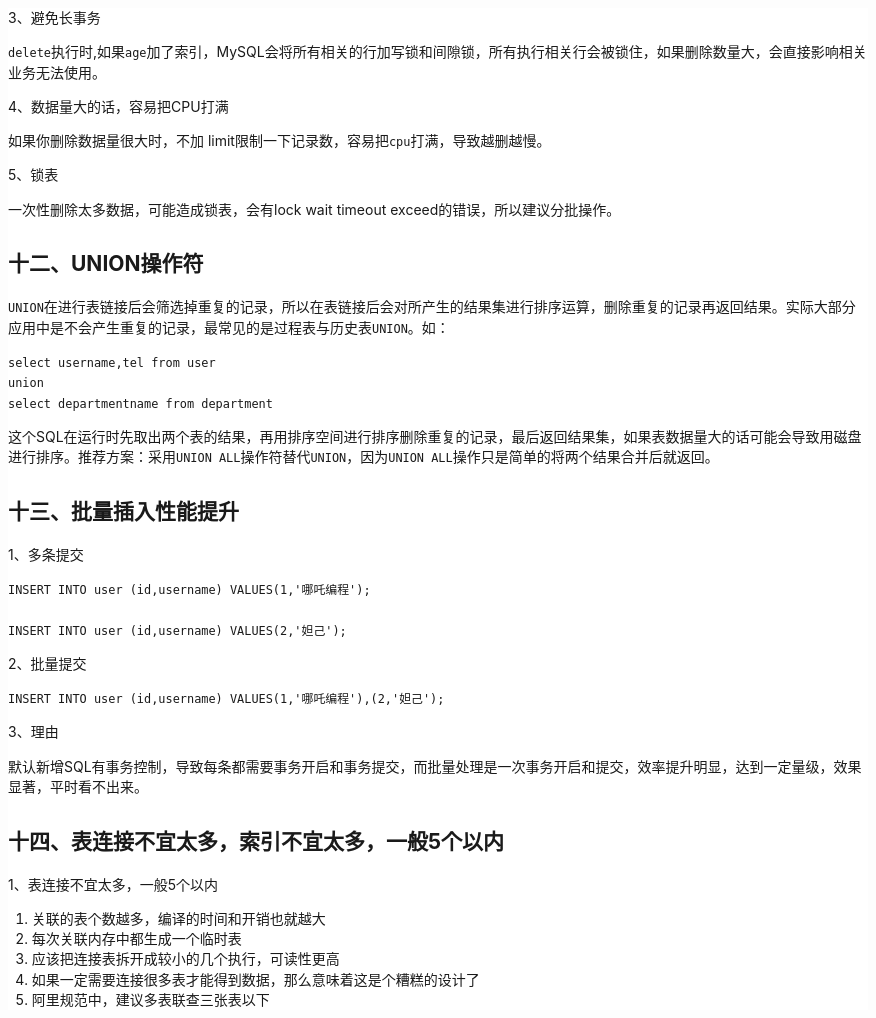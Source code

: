 3、避免长事务

`delete`执行时,如果`age`加了索引，MySQL会将所有相关的行加写锁和间隙锁，所有执行相关行会被锁住，如果删除数量大，会直接影响相关业务无法使用。

4、数据量大的话，容易把CPU打满

如果你删除数据量很大时，不加 limit限制一下记录数，容易把`cpu`打满，导致越删越慢。

5、锁表

一次性删除太多数据，可能造成锁表，会有lock wait timeout exceed的错误，所以建议分批操作。





## 十二、UNION操作符

`UNION`在进行表链接后会筛选掉重复的记录，所以在表链接后会对所产生的结果集进行排序运算，删除重复的记录再返回结果。实际大部分应用中是不会产生重复的记录，最常见的是过程表与历史表`UNION`。如：

```
select username,tel from user
union
select departmentname from department
```

这个SQL在运行时先取出两个表的结果，再用排序空间进行排序删除重复的记录，最后返回结果集，如果表数据量大的话可能会导致用磁盘进行排序。推荐方案：采用`UNION ALL`操作符替代`UNION`，因为`UNION ALL`操作只是简单的将两个结果合并后就返回。





## 十三、批量插入性能提升

1、多条提交

```
INSERT INTO user (id,username) VALUES(1,'哪吒编程');

INSERT INTO user (id,username) VALUES(2,'妲己');
```

2、批量提交

```
INSERT INTO user (id,username) VALUES(1,'哪吒编程'),(2,'妲己');
```

3、理由

默认新增SQL有事务控制，导致每条都需要事务开启和事务提交，而批量处理是一次事务开启和提交，效率提升明显，达到一定量级，效果显著，平时看不出来。





## 十四、表连接不宜太多，索引不宜太多，一般5个以内

1、表连接不宜太多，一般5个以内

1. 关联的表个数越多，编译的时间和开销也就越大
2. 每次关联内存中都生成一个临时表
3. 应该把连接表拆开成较小的几个执行，可读性更高
4. 如果一定需要连接很多表才能得到数据，那么意味着这是个糟糕的设计了
5. 阿里规范中，建议多表联查三张表以下
